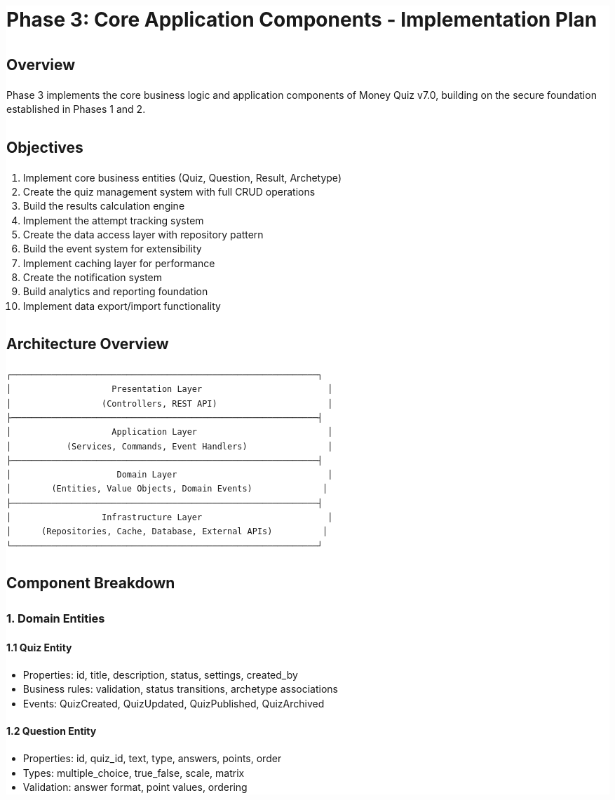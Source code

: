 # Phase 3: Core Application Components - Implementation Plan

## Overview
Phase 3 implements the core business logic and application components of Money Quiz v7.0, building on the secure foundation established in Phases 1 and 2.

## Objectives
1. Implement core business entities (Quiz, Question, Result, Archetype)
2. Create the quiz management system with full CRUD operations
3. Build the results calculation engine
4. Implement the attempt tracking system
5. Create the data access layer with repository pattern
6. Build the event system for extensibility
7. Implement caching layer for performance
8. Create the notification system
9. Build analytics and reporting foundation
10. Implement data export/import functionality

## Architecture Overview

```
┌─────────────────────────────────────────────────────────────┐
│                    Presentation Layer                         │
│                  (Controllers, REST API)                      │
├─────────────────────────────────────────────────────────────┤
│                    Application Layer                          │
│           (Services, Commands, Event Handlers)                │
├─────────────────────────────────────────────────────────────┤
│                     Domain Layer                              │
│        (Entities, Value Objects, Domain Events)              │
├─────────────────────────────────────────────────────────────┤
│                  Infrastructure Layer                         │
│      (Repositories, Cache, Database, External APIs)          │
└─────────────────────────────────────────────────────────────┘
```

## Component Breakdown

### 1. Domain Entities

#### 1.1 Quiz Entity
- Properties: id, title, description, status, settings, created_by
- Business rules: validation, status transitions, archetype associations
- Events: QuizCreated, QuizUpdated, QuizPublished, QuizArchived

#### 1.2 Question Entity
- Properties: id, quiz_id, text, type, answers, points, order
- Types: multiple_choice, true_false, scale, matrix
- Validation: answer format, point values, ordering
